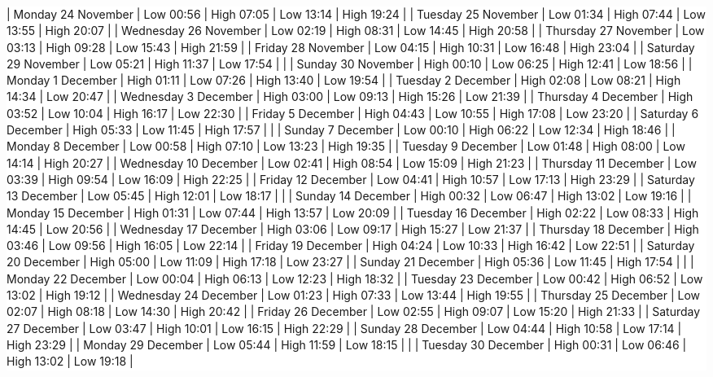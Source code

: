 | Monday 24 November | Low 00:56 | High 07:05 | Low 13:14 | High 19:24 | 
| Tuesday 25 November | Low 01:34 | High 07:44 | Low 13:55 | High 20:07 | 
| Wednesday 26 November | Low 02:19 | High 08:31 | Low 14:45 | High 20:58 | 
| Thursday 27 November | Low 03:13 | High 09:28 | Low 15:43 | High 21:59 | 
| Friday 28 November | Low 04:15 | High 10:31 | Low 16:48 | High 23:04 | 
| Saturday 29 November | Low 05:21 | High 11:37 | Low 17:54 |  | 
| Sunday 30 November | High 00:10 | Low 06:25 | High 12:41 | Low 18:56 | 
| Monday 1 December | High 01:11 | Low 07:26 | High 13:40 | Low 19:54 | 
| Tuesday 2 December | High 02:08 | Low 08:21 | High 14:34 | Low 20:47 | 
| Wednesday 3 December | High 03:00 | Low 09:13 | High 15:26 | Low 21:39 | 
| Thursday 4 December | High 03:52 | Low 10:04 | High 16:17 | Low 22:30 | 
| Friday 5 December | High 04:43 | Low 10:55 | High 17:08 | Low 23:20 | 
| Saturday 6 December | High 05:33 | Low 11:45 | High 17:57 |  | 
| Sunday 7 December | Low 00:10 | High 06:22 | Low 12:34 | High 18:46 | 
| Monday 8 December | Low 00:58 | High 07:10 | Low 13:23 | High 19:35 | 
| Tuesday 9 December | Low 01:48 | High 08:00 | Low 14:14 | High 20:27 | 
| Wednesday 10 December | Low 02:41 | High 08:54 | Low 15:09 | High 21:23 | 
| Thursday 11 December | Low 03:39 | High 09:54 | Low 16:09 | High 22:25 | 
| Friday 12 December | Low 04:41 | High 10:57 | Low 17:13 | High 23:29 | 
| Saturday 13 December | Low 05:45 | High 12:01 | Low 18:17 |  | 
| Sunday 14 December | High 00:32 | Low 06:47 | High 13:02 | Low 19:16 | 
| Monday 15 December | High 01:31 | Low 07:44 | High 13:57 | Low 20:09 | 
| Tuesday 16 December | High 02:22 | Low 08:33 | High 14:45 | Low 20:56 | 
| Wednesday 17 December | High 03:06 | Low 09:17 | High 15:27 | Low 21:37 | 
| Thursday 18 December | High 03:46 | Low 09:56 | High 16:05 | Low 22:14 | 
| Friday 19 December | High 04:24 | Low 10:33 | High 16:42 | Low 22:51 | 
| Saturday 20 December | High 05:00 | Low 11:09 | High 17:18 | Low 23:27 | 
| Sunday 21 December | High 05:36 | Low 11:45 | High 17:54 |  | 
| Monday 22 December | Low 00:04 | High 06:13 | Low 12:23 | High 18:32 | 
| Tuesday 23 December | Low 00:42 | High 06:52 | Low 13:02 | High 19:12 | 
| Wednesday 24 December | Low 01:23 | High 07:33 | Low 13:44 | High 19:55 | 
| Thursday 25 December | Low 02:07 | High 08:18 | Low 14:30 | High 20:42 | 
| Friday 26 December | Low 02:55 | High 09:07 | Low 15:20 | High 21:33 | 
| Saturday 27 December | Low 03:47 | High 10:01 | Low 16:15 | High 22:29 | 
| Sunday 28 December | Low 04:44 | High 10:58 | Low 17:14 | High 23:29 | 
| Monday 29 December | Low 05:44 | High 11:59 | Low 18:15 |  | 
| Tuesday 30 December | High 00:31 | Low 06:46 | High 13:02 | Low 19:18 | 